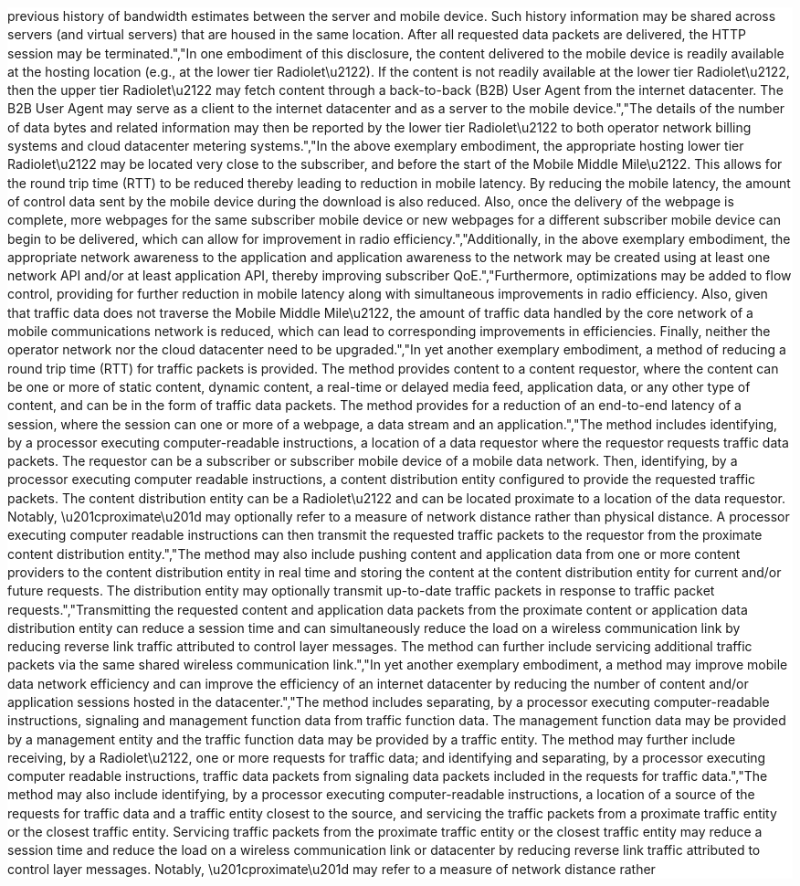 previous history of bandwidth estimates between the server and mobile device. Such history information may be shared across servers (and virtual servers) that are housed in the same location. After all requested data packets are delivered, the HTTP session may be terminated.","In one embodiment of this disclosure, the content delivered to the mobile device is readily available at the hosting location (e.g., at the lower tier Radiolet\u2122). If the content is not readily available at the lower tier Radiolet\u2122, then the upper tier Radiolet\u2122 may fetch content through a back-to-back (B2B) User Agent from the internet datacenter. The B2B User Agent may serve as a client to the internet datacenter and as a server to the mobile device.","The details of the number of data bytes and related information may then be reported by the lower tier Radiolet\u2122 to both operator network billing systems and cloud datacenter metering systems.","In the above exemplary embodiment, the appropriate hosting lower tier Radiolet\u2122 may be located very close to the subscriber, and before the start of the Mobile Middle Mile\u2122. This allows for the round trip time (RTT) to be reduced thereby leading to reduction in mobile latency. By reducing the mobile latency, the amount of control data sent by the mobile device during the download is also reduced. Also, once the delivery of the webpage is complete, more webpages for the same subscriber mobile device or new webpages for a different subscriber mobile device can begin to be delivered, which can allow for improvement in radio efficiency.","Additionally, in the above exemplary embodiment, the appropriate network awareness to the application and application awareness to the network may be created using at least one network API and\/or at least application API, thereby improving subscriber QoE.","Furthermore, optimizations may be added to flow control, providing for further reduction in mobile latency along with simultaneous improvements in radio efficiency. Also, given that traffic data does not traverse the Mobile Middle Mile\u2122, the amount of traffic data handled by the core network of a mobile communications network is reduced, which can lead to corresponding improvements in efficiencies. Finally, neither the operator network nor the cloud datacenter need to be upgraded.","In yet another exemplary embodiment, a method of reducing a round trip time (RTT) for traffic packets is provided. The method provides content to a content requestor, where the content can be one or more of static content, dynamic content, a real-time or delayed media feed, application data, or any other type of content, and can be in the form of traffic data packets. The method provides for a reduction of an end-to-end latency of a session, where the session can one or more of a webpage, a data stream and an application.","The method includes identifying, by a processor executing computer-readable instructions, a location of a data requestor where the requestor requests traffic data packets. The requestor can be a subscriber or subscriber mobile device of a mobile data network. Then, identifying, by a processor executing computer readable instructions, a content distribution entity configured to provide the requested traffic packets. The content distribution entity can be a Radiolet\u2122 and can be located proximate to a location of the data requestor. Notably, \u201cproximate\u201d may optionally refer to a measure of network distance rather than physical distance. A processor executing computer readable instructions can then transmit the requested traffic packets to the requestor from the proximate content distribution entity.","The method may also include pushing content and application data from one or more content providers to the content distribution entity in real time and storing the content at the content distribution entity for current and\/or future requests. The distribution entity may optionally transmit up-to-date traffic packets in response to traffic packet requests.","Transmitting the requested content and application data packets from the proximate content or application data distribution entity can reduce a session time and can simultaneously reduce the load on a wireless communication link by reducing reverse link traffic attributed to control layer messages. The method can further include servicing additional traffic packets via the same shared wireless communication link.","In yet another exemplary embodiment, a method may improve mobile data network efficiency and can improve the efficiency of an internet datacenter by reducing the number of content and\/or application sessions hosted in the datacenter.","The method includes separating, by a processor executing computer-readable instructions, signaling and management function data from traffic function data. The management function data may be provided by a management entity and the traffic function data may be provided by a traffic entity. The method may further include receiving, by a Radiolet\u2122, one or more requests for traffic data; and identifying and separating, by a processor executing computer readable instructions, traffic data packets from signaling data packets included in the requests for traffic data.","The method may also include identifying, by a processor executing computer-readable instructions, a location of a source of the requests for traffic data and a traffic entity closest to the source, and servicing the traffic packets from a proximate traffic entity or the closest traffic entity. Servicing traffic packets from the proximate traffic entity or the closest traffic entity may reduce a session time and reduce the load on a wireless communication link or datacenter by reducing reverse link traffic attributed to control layer messages. Notably, \u201cproximate\u201d may refer to a measure of network distance rather